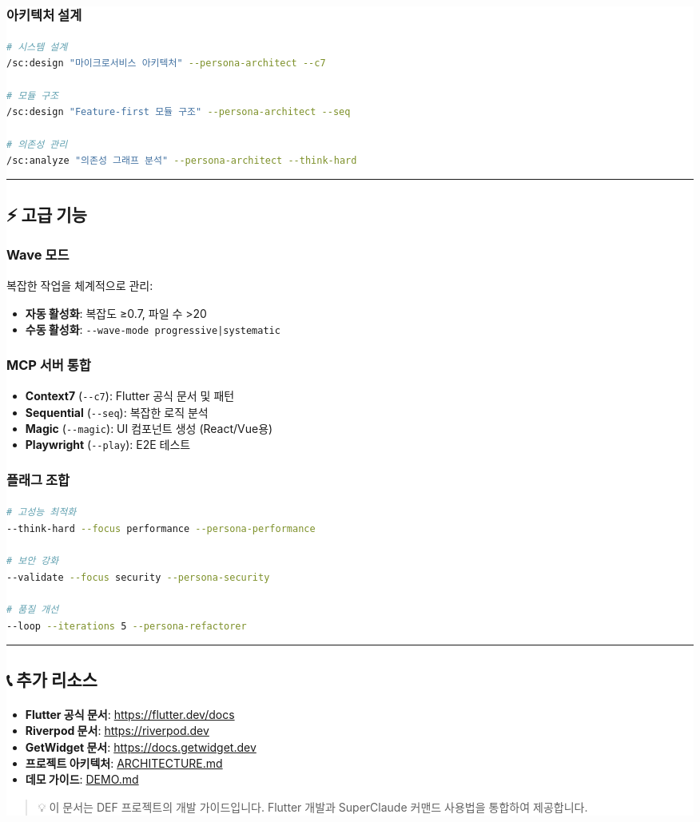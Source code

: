 ### 아키텍처 설계
```bash
# 시스템 설계
/sc:design "마이크로서비스 아키텍처" --persona-architect --c7

# 모듈 구조
/sc:design "Feature-first 모듈 구조" --persona-architect --seq

# 의존성 관리
/sc:analyze "의존성 그래프 분석" --persona-architect --think-hard
```

---

## ⚡ 고급 기능

### Wave 모드
복잡한 작업을 체계적으로 관리:
- **자동 활성화**: 복잡도 ≥0.7, 파일 수 >20
- **수동 활성화**: `--wave-mode progressive|systematic`

### MCP 서버 통합
- **Context7** (`--c7`): Flutter 공식 문서 및 패턴
- **Sequential** (`--seq`): 복잡한 로직 분석
- **Magic** (`--magic`): UI 컴포넌트 생성 (React/Vue용)
- **Playwright** (`--play`): E2E 테스트

### 플래그 조합
```bash
# 고성능 최적화
--think-hard --focus performance --persona-performance

# 보안 강화
--validate --focus security --persona-security

# 품질 개선
--loop --iterations 5 --persona-refactorer
```

---

## 📞 추가 리소스

- **Flutter 공식 문서**: https://flutter.dev/docs
- **Riverpod 문서**: https://riverpod.dev
- **GetWidget 문서**: https://docs.getwidget.dev
- **프로젝트 아키텍처**: [ARCHITECTURE.md](./ARCHITECTURE.md)
- **데모 가이드**: [DEMO.md](./DEMO.md)

> 💡 이 문서는 DEF 프로젝트의 개발 가이드입니다.
> Flutter 개발과 SuperClaude 커맨드 사용법을 통합하여 제공합니다.